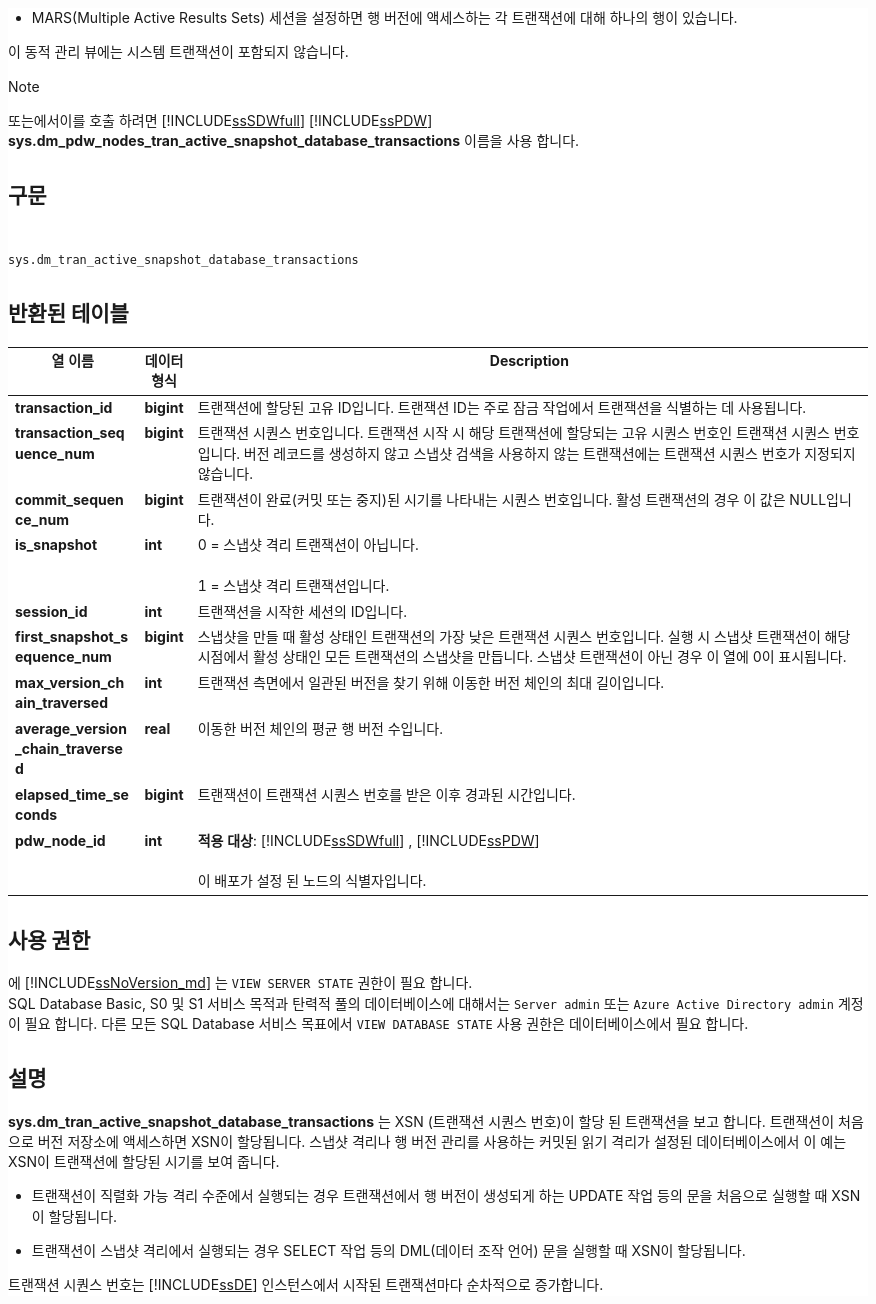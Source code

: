 -   MARS(Multiple Active Results Sets) 세션을 설정하면 행 버전에 액세스하는 각 트랜잭션에 대해 하나의 행이 있습니다.  
  
 이 동적 관리 뷰에는 시스템 트랜잭션이 포함되지 않습니다.  
  
> [!NOTE]  
>  또는에서이를 호출 하려면 [!INCLUDE[ssSDWfull](../../includes/sssdwfull-md.md)] [!INCLUDE[ssPDW](../../includes/sspdw-md.md)] **sys.dm_pdw_nodes_tran_active_snapshot_database_transactions** 이름을 사용 합니다.  
  
## <a name="syntax"></a>구문  
  
```  
  
sys.dm_tran_active_snapshot_database_transactions  
```  
  
## <a name="table-returned"></a>반환된 테이블  
  
|열 이름|데이터 형식|Description|  
|-----------------|---------------|-----------------|  
|**transaction_id**|**bigint**|트랜잭션에 할당된 고유 ID입니다. 트랜잭션 ID는 주로 잠금 작업에서 트랜잭션을 식별하는 데 사용됩니다.|  
|**transaction_sequence_num**|**bigint**|트랜잭션 시퀀스 번호입니다. 트랜잭션 시작 시 해당 트랜잭션에 할당되는 고유 시퀀스 번호인 트랜잭션 시퀀스 번호입니다. 버전 레코드를 생성하지 않고 스냅샷 검색을 사용하지 않는 트랜잭션에는 트랜잭션 시퀀스 번호가 지정되지 않습니다.|  
|**commit_sequence_num**|**bigint**|트랜잭션이 완료(커밋 또는 중지)된 시기를 나타내는 시퀀스 번호입니다. 활성 트랜잭션의 경우 이 값은 NULL입니다.|  
|**is_snapshot**|**int**|0 = 스냅샷 격리 트랜잭션이 아닙니다.<br /><br /> 1 = 스냅샷 격리 트랜잭션입니다.|  
|**session_id**|**int**|트랜잭션을 시작한 세션의 ID입니다.|  
|**first_snapshot_sequence_num**|**bigint**|스냅샷을 만들 때 활성 상태인 트랜잭션의 가장 낮은 트랜잭션 시퀀스 번호입니다. 실행 시 스냅샷 트랜잭션이 해당 시점에서 활성 상태인 모든 트랜잭션의 스냅샷을 만듭니다. 스냅샷 트랜잭션이 아닌 경우 이 열에 0이 표시됩니다.|  
|**max_version_chain_traversed**|**int**|트랜잭션 측면에서 일관된 버전을 찾기 위해 이동한 버전 체인의 최대 길이입니다.|  
|**average_version_chain_traversed**|**real**|이동한 버전 체인의 평균 행 버전 수입니다.|  
|**elapsed_time_seconds**|**bigint**|트랜잭션이 트랜잭션 시퀀스 번호를 받은 이후 경과된 시간입니다.|  
|**pdw_node_id**|**int**|**적용 대상**: [!INCLUDE[ssSDWfull](../../includes/sssdwfull-md.md)] , [!INCLUDE[ssPDW](../../includes/sspdw-md.md)]<br /><br /> 이 배포가 설정 된 노드의 식별자입니다.|  
  
## <a name="permissions"></a>사용 권한

에 [!INCLUDE[ssNoVersion_md](../../includes/ssnoversion-md.md)] 는 `VIEW SERVER STATE` 권한이 필요 합니다.   
SQL Database Basic, S0 및 S1 서비스 목적과 탄력적 풀의 데이터베이스에 대해서는 `Server admin` 또는 `Azure Active Directory admin` 계정이 필요 합니다. 다른 모든 SQL Database 서비스 목표에서 `VIEW DATABASE STATE` 사용 권한은 데이터베이스에서 필요 합니다.   

## <a name="remarks"></a>설명  
 **sys.dm_tran_active_snapshot_database_transactions** 는 XSN (트랜잭션 시퀀스 번호)이 할당 된 트랜잭션을 보고 합니다. 트랜잭션이 처음으로 버전 저장소에 액세스하면 XSN이 할당됩니다. 스냅샷 격리나 행 버전 관리를 사용하는 커밋된 읽기 격리가 설정된 데이터베이스에서 이 예는 XSN이 트랜잭션에 할당된 시기를 보여 줍니다.  
  
-   트랜잭션이 직렬화 가능 격리 수준에서 실행되는 경우 트랜잭션에서 행 버전이 생성되게 하는 UPDATE 작업 등의 문을 처음으로 실행할 때 XSN이 할당됩니다.  
  
-   트랜잭션이 스냅샷 격리에서 실행되는 경우 SELECT 작업 등의 DML(데이터 조작 언어) 문을 실행할 때 XSN이 할당됩니다.  
  
 트랜잭션 시퀀스 번호는 [!INCLUDE[ssDE](../../includes/ssde-md.md)] 인스턴스에서 시작된 트랜잭션마다 순차적으로 증가합니다.  
  